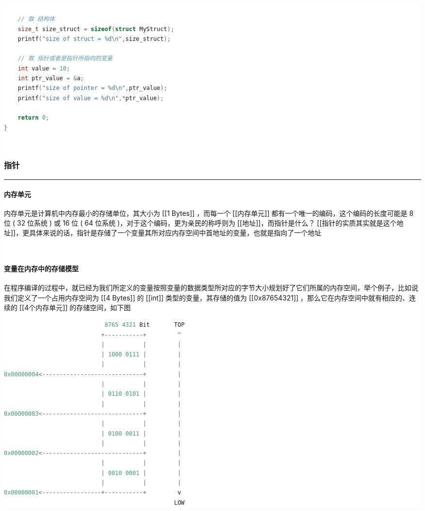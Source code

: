 ```c

    // 取 结构体
    size_t size_struct = sizeof(struct MyStruct);
    printf("size of struct = %d\n",size_struct);

    // 取 指针或者是指针所指向的变量
    int value = 10;
    int ptr_value = &a;
    printf("size of pointer = %d\n",ptr_value);
    printf("size of value = %d\n",*ptr_value);

    return 0;
}
```

<br/>

### 指针
<span id="指针"></span>

---

#### 内存单元
<span id="内存单元"></span>

内存单元是计算机中内存最小的存储单位，其大小为 [[1 Bytes]] ，而每一个 [[内存单元]] 都有一个唯一的编码，这个编码的长度可能是 8 位 ( 32 位系统 ) 或 16 位 ( 64 位系统 )，对于这个编码，更为亲民的称呼则为 [[地址]]，而指针是什么？ [[指针的实质其实就是这个地址]]，更具体来说的话，指针是存储了一个变量其所对应内存空间中首地址的变量，也就是指向了一个地址

<br/>

#### 变量在内存中的存储模型
<span id="变量在内存中的存储模型"></span>

在程序编译的过程中，就已经为我们所定义的变量按照变量的数据类型所对应的字节大小规划好了它们所属的内存空间，举个例子，比如说我们定义了一个占用内存空间为 [[4 Bytes]] 的 [[int]] 类型的变量，其存储的值为 [[0x87654321]] ，那么它在内存空间中就有相应的、连续的 [[4个内存单元]] 的存储空间，如下图

```c
                             8765 4321 Bit       TOP
                            +-----------+         ^
                            |           |         |
                            | 1000 0111 |         |
                            |           |         |
0x00000004<-----------------------------+         |
                            |           |         |
                            | 0110 0101 |         |
                            |           |         |
0x00000003<-----------------------------+         |
                            |           |         |
                            | 0100 0011 |         |
                            |           |         |
0x00000002<-----------------------------+         |
                            |           |         |
                            | 0010 0001 |         |
                            |           |         |
0x00000001<-----------------+-----------+         v
                                                 LOW
```
